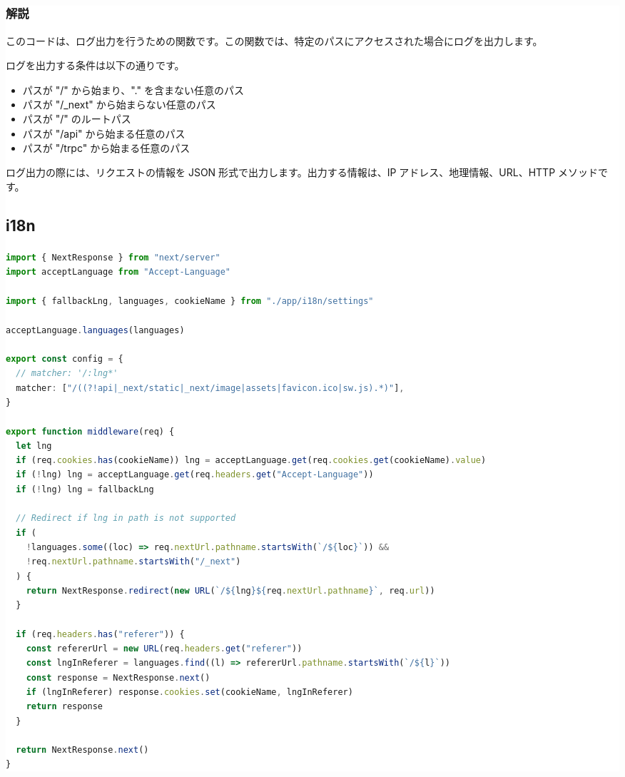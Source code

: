 ### 解説

このコードは、ログ出力を行うための関数です。この関数では、特定のパスにアクセスされた場合にログを出力します。

ログを出力する条件は以下の通りです。
- パスが "/" から始まり、"." を含まない任意のパス
- パスが "/_next" から始まらない任意のパス
- パスが "/" のルートパス
- パスが "/api" から始まる任意のパス
- パスが "/trpc" から始まる任意のパス

ログ出力の際には、リクエストの情報を JSON 形式で出力します。出力する情報は、IP アドレス、地理情報、URL、HTTP メソッドです。



## i18n

```middleware.ts
import { NextResponse } from "next/server"
import acceptLanguage from "Accept-Language"

import { fallbackLng, languages, cookieName } from "./app/i18n/settings"

acceptLanguage.languages(languages)

export const config = {
  // matcher: '/:lng*'
  matcher: ["/((?!api|_next/static|_next/image|assets|favicon.ico|sw.js).*)"],
}

export function middleware(req) {
  let lng
  if (req.cookies.has(cookieName)) lng = acceptLanguage.get(req.cookies.get(cookieName).value)
  if (!lng) lng = acceptLanguage.get(req.headers.get("Accept-Language"))
  if (!lng) lng = fallbackLng

  // Redirect if lng in path is not supported
  if (
    !languages.some((loc) => req.nextUrl.pathname.startsWith(`/${loc}`)) &&
    !req.nextUrl.pathname.startsWith("/_next")
  ) {
    return NextResponse.redirect(new URL(`/${lng}${req.nextUrl.pathname}`, req.url))
  }

  if (req.headers.has("referer")) {
    const refererUrl = new URL(req.headers.get("referer"))
    const lngInReferer = languages.find((l) => refererUrl.pathname.startsWith(`/${l}`))
    const response = NextResponse.next()
    if (lngInReferer) response.cookies.set(cookieName, lngInReferer)
    return response
  }

  return NextResponse.next()
}

```


[INTERNALS]: {